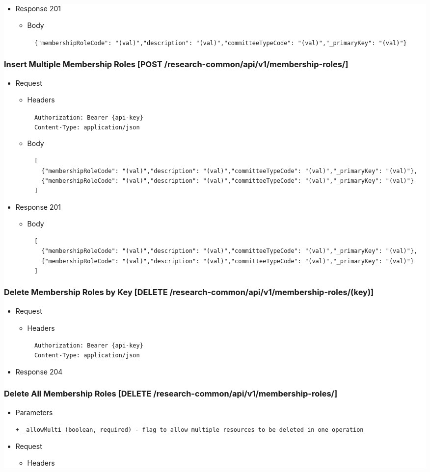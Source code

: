 + Response 201
    
    + Body
            
            {"membershipRoleCode": "(val)","description": "(val)","committeeTypeCode": "(val)","_primaryKey": "(val)"}
            
### Insert Multiple Membership Roles [POST /research-common/api/v1/membership-roles/]

+ Request

    + Headers

            Authorization: Bearer {api-key}   
            Content-Type: application/json

    + Body
    
            [
              {"membershipRoleCode": "(val)","description": "(val)","committeeTypeCode": "(val)","_primaryKey": "(val)"},
              {"membershipRoleCode": "(val)","description": "(val)","committeeTypeCode": "(val)","_primaryKey": "(val)"}
            ]
			
+ Response 201
    
    + Body
            
            [
              {"membershipRoleCode": "(val)","description": "(val)","committeeTypeCode": "(val)","_primaryKey": "(val)"},
              {"membershipRoleCode": "(val)","description": "(val)","committeeTypeCode": "(val)","_primaryKey": "(val)"}
            ]
### Delete Membership Roles by Key [DELETE /research-common/api/v1/membership-roles/(key)]
	 
+ Request

    + Headers

            Authorization: Bearer {api-key}
            Content-Type: application/json

+ Response 204

### Delete All Membership Roles [DELETE /research-common/api/v1/membership-roles/]

+ Parameters

      + _allowMulti (boolean, required) - flag to allow multiple resources to be deleted in one operation

+ Request

    + Headers
